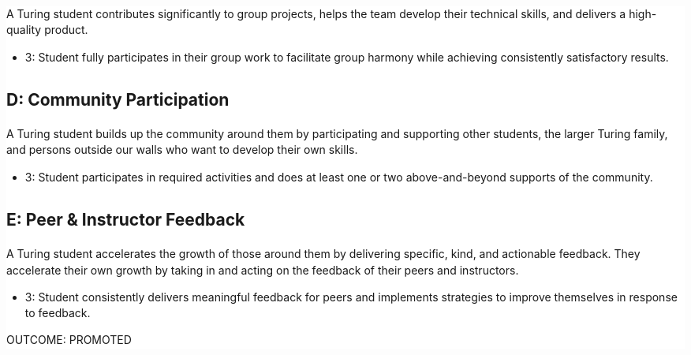 A Turing student contributes significantly to group projects, helps the team
develop their technical skills, and delivers a high-quality product.


* 3: Student fully participates in their group work to facilitate group harmony
while achieving consistently satisfactory results.

## D: Community Participation

A Turing student builds up the community around them by participating and
supporting other students, the larger Turing family, and persons outside our
walls who want to develop their own skills.


* 3: Student participates in required activities and does at least one or two
above-and-beyond supports of the community.

## E: Peer & Instructor Feedback

A Turing student accelerates the growth of those around
them by delivering specific, kind, and actionable feedback. They accelerate their
own growth by taking in and acting on the feedback of their peers and instructors.

* 3: Student consistently delivers meaningful feedback for peers and implements
strategies to improve themselves in response to feedback.

OUTCOME: PROMOTED
